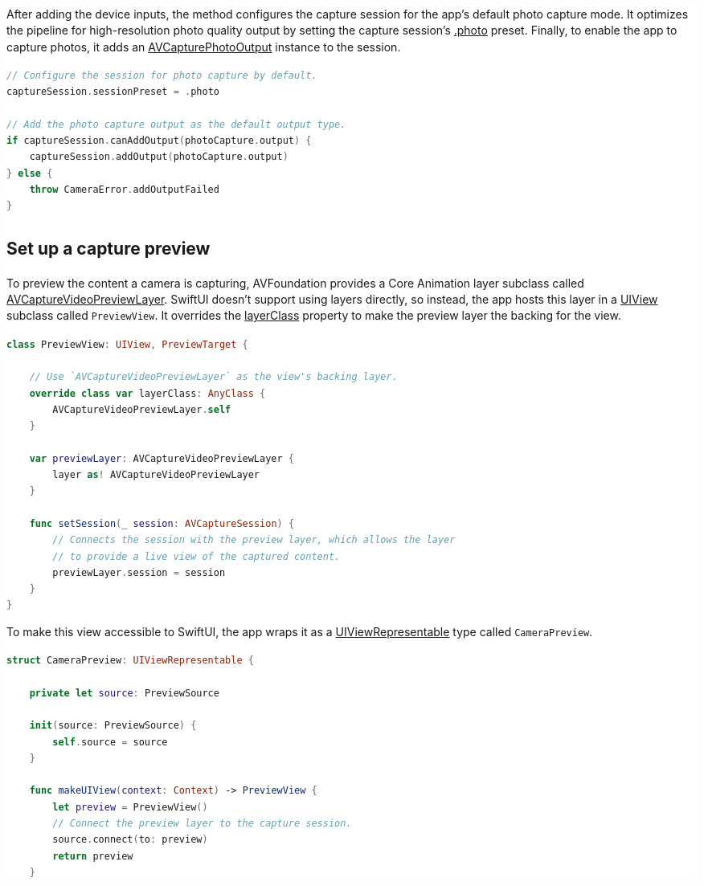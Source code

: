 After adding the device inputs, the method configures the capture session for the app’s default photo capture mode. It optimizes the pipeline for high-resolution photo quality output by setting the capture session’s [.photo](https://developer.apple.com/documentation/avfoundation/avcapturesession/preset/1390112-photo) preset. Finally, to enable the app to capture photos, it adds an [AVCapturePhotoOutput](https://developer.apple.com/documentation/avfoundation/avcapturephotooutput) instance to the session.

```swift
// Configure the session for photo capture by default.
captureSession.sessionPreset = .photo

// Add the photo capture output as the default output type.
if captureSession.canAddOutput(photoCapture.output) {
    captureSession.addOutput(photoCapture.output)
} else {
    throw CameraError.addOutputFailed
}
```


## Set up a capture preview
To preview the content a camera is capturing, AVFoundation provides a Core Animation layer subclass called  [AVCaptureVideoPreviewLayer](https://developer.apple.com/documentation/avfoundation/avcapturevideopreviewlayer). SwiftUI doesn’t support using layers directly, so instead, the app hosts this layer in a [UIView](https://developer.apple.com/documentation/uikit/uiview) subclass called `PreviewView`. It overrides the [layerClass](https://developer.apple.com/documentation/uikit/uiview/1622626-layerclass ) property to make the preview layer the backing for the view.

```swift
class PreviewView: UIView, PreviewTarget {
    
    // Use `AVCaptureVideoPreviewLayer` as the view's backing layer.
    override class var layerClass: AnyClass {
        AVCaptureVideoPreviewLayer.self
    }
    
    var previewLayer: AVCaptureVideoPreviewLayer {
        layer as! AVCaptureVideoPreviewLayer
    }
    
    func setSession(_ session: AVCaptureSession) {
        // Connects the session with the preview layer, which allows the layer
        // to provide a live view of the captured content.
        previewLayer.session = session
    }
}
```

To make this view accessible to SwiftUI, the app wraps it as a [UIViewRepresentable](https://developer.apple.com/documentation/swiftui/uiviewrepresentable) type called `CameraPreview`.

```swift
struct CameraPreview: UIViewRepresentable {
    
    private let source: PreviewSource
    
    init(source: PreviewSource) {
        self.source = source
    }
    
    func makeUIView(context: Context) -> PreviewView {
        let preview = PreviewView()
        // Connect the preview layer to the capture session.
        source.connect(to: preview)
        return preview
    }
```